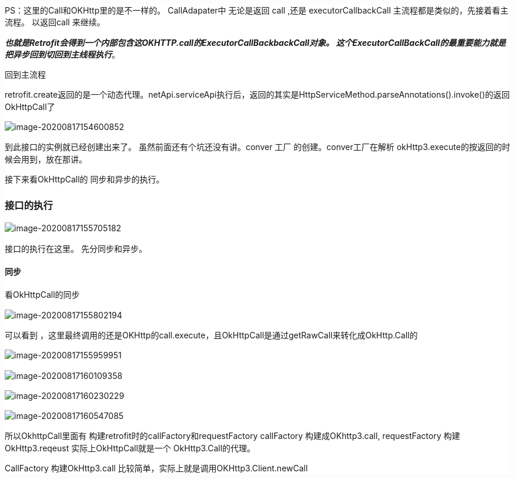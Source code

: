 PS：这里的Call和OKHttp里的是不一样的。
CallAdapater中 无论是返回 call ,还是   executorCallbackCall 主流程都是类似的，先接着看主流程。
以返回call 来继续。



***也就是Retrofit会得到一个内部包含这OKHTTP.call的ExecutorCallBackbackCall对象。
这个ExecutorCallBackCall的最重要能力就是把异步回到切回到主线程执行***。



回到主流程

retrofit.create返回的是一个动态代理。netApi.serviceApi执行后，返回的其实是HttpServiceMethod.parseAnnotations().invoke()的返回 OkHttpCall<T>了

![image-20200817154600852](E:/tools/Typora/res/andoirdCodeAnaly/image-20200817154600852.png)



到此接口的实例就已经创建出来了。
虽然前面还有个坑还没有讲。conver 工厂 的创建。conver工厂在解析 okHttp3.execute的按返回的时候会用到，放在那讲。







接下来看OkHttpCall的 同步和异步的执行。

### 接口的执行

![image-20200817155705182](E:/tools/Typora/res/andoirdCodeAnaly/image-20200817155705182.png)

接口的执行在这里。
先分同步和异步。

#### 同步

看OkHttpCall的同步

![image-20200817155802194](E:/tools/Typora/res/andoirdCodeAnaly/image-20200817155802194.png)

可以看到 ，这里最终调用的还是OKHttp的call.execute，且OkHttpCall是通过getRawCall来转化成OkHttp.Call的

![image-20200817155959951](E:/tools/Typora/res/andoirdCodeAnaly/image-20200817155959951.png)

![image-20200817160109358](E:/tools/Typora/res/andoirdCodeAnaly/image-20200817160109358.png)

![image-20200817160230229](E:/tools/Typora/res/andoirdCodeAnaly/image-20200817160230229.png)

![image-20200817160547085](E:/tools/Typora/res/andoirdCodeAnaly/image-20200817160547085.png)



所以OkhttpCall里面有 构建retrofit时的callFactory和requestFactory  callFactory 构建成OKhttp3.call,
requestFactory 构建OkHttp3.reqeust
实际上OkHttpCall就是一个 OkHttp3.Call的代理。

CallFactory 构建OkHttp3.call 比较简单，实际上就是调用OKHttp3.Client.newCall
